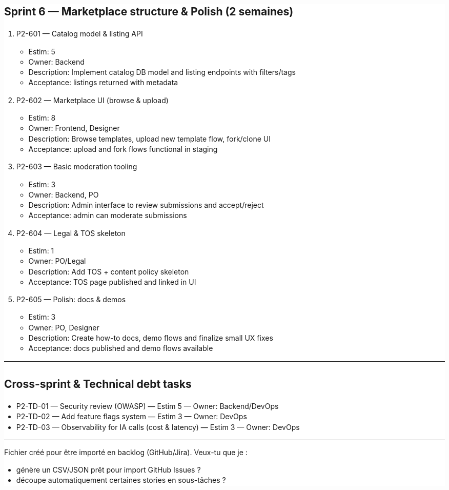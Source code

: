 
## Sprint 6 — Marketplace structure & Polish (2 semaines)

1. P2-601 — Catalog model & listing API
   - Estim: 5
   - Owner: Backend
   - Description: Implement catalog DB model and listing endpoints with filters/tags
   - Acceptance: listings returned with metadata

2. P2-602 — Marketplace UI (browse & upload)
   - Estim: 8
   - Owner: Frontend, Designer
   - Description: Browse templates, upload new template flow, fork/clone UI
   - Acceptance: upload and fork flows functional in staging

3. P2-603 — Basic moderation tooling
   - Estim: 3
   - Owner: Backend, PO
   - Description: Admin interface to review submissions and accept/reject
   - Acceptance: admin can moderate submissions

4. P2-604 — Legal & TOS skeleton
   - Estim: 1
   - Owner: PO/Legal
   - Description: Add TOS + content policy skeleton
   - Acceptance: TOS page published and linked in UI

5. P2-605 — Polish: docs & demos
   - Estim: 3
   - Owner: PO, Designer
   - Description: Create how-to docs, demo flows and finalize small UX fixes
   - Acceptance: docs published and demo flows available

---

## Cross-sprint & Technical debt tasks

- P2-TD-01 — Security review (OWASP) — Estim 5 — Owner: Backend/DevOps
- P2-TD-02 — Add feature flags system — Estim 3 — Owner: DevOps
- P2-TD-03 — Observability for IA calls (cost & latency) — Estim 3 — Owner: DevOps

---

Fichier créé pour être importé en backlog (GitHub/Jira). Veux-tu que je :

- génère un CSV/JSON prêt pour import GitHub Issues ?
- découpe automatiquement certaines stories en sous-tâches ?
